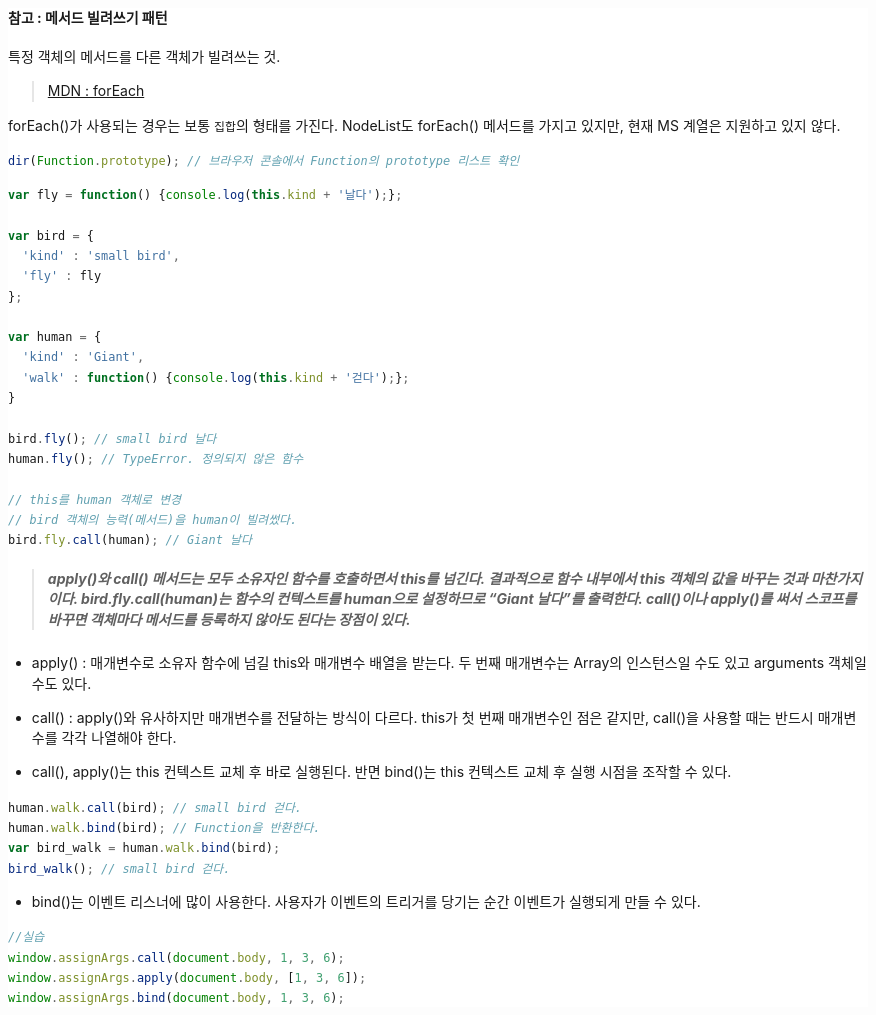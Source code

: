 #### 참고 : 메서드 빌려쓰기 패턴

특정 객체의 메서드를 다른 객체가 빌려쓰는 것.

> [MDN : forEach](https://developer.mozilla.org/en-US/docs/Web/API/NodeList/forEach)

forEach()가 사용되는 경우는 보통 `집합`의 형태를 가진다. NodeList도 forEach() 메서드를 가지고 있지만, 현재 MS 계열은 지원하고 있지 않다.

```javascript
dir(Function.prototype); // 브라우저 콘솔에서 Function의 prototype 리스트 확인
```

```javascript
var fly = function() {console.log(this.kind + '날다');};

var bird = {
  'kind' : 'small bird',
  'fly' : fly
};

var human = {
  'kind' : 'Giant',
  'walk' : function() {console.log(this.kind + '걷다');};
}

bird.fly(); // small bird 날다
human.fly(); // TypeError. 정의되지 않은 함수

// this를 human 객체로 변경
// bird 객체의 능력(메서드)을 human이 빌려썼다.
bird.fly.call(human); // Giant 날다
```

> ##### apply()와 call() 메서드는 모두 소유자인 함수를 호출하면서 this를 넘긴다. 결과적으로 함수 내부에서 this 객체의 값을 바꾸는 것과 마찬가지이다. bird.fly.call(human)는 함수의 컨텍스트를 human으로 설정하므로 “Giant 날다”를 출력한다. call()이나 apply()를 써서 스코프를 바꾸면 객체마다 메서드를 등록하지 않아도 된다는 장점이 있다.

- apply() : 매개변수로 소유자 함수에 넘길 this와 매개변수 배열을 받는다. 두 번째 매개변수는 Array의 인스턴스일 수도 있고 arguments 객체일 수도 있다.

- call() : apply()와 유사하지만 매개변수를 전달하는 방식이 다르다. this가 첫 번째 매개변수인 점은 같지만, call()을 사용할 때는 반드시 매개변수를 각각 나열해야 한다.

- call(), apply()는 this 컨텍스트 교체 후 바로 실행된다. 반면 bind()는 this 컨텍스트 교체 후 실행 시점을 조작할 수 있다.

```javascript
human.walk.call(bird); // small bird 걷다.
human.walk.bind(bird); // Function을 반환한다.
var bird_walk = human.walk.bind(bird); 
bird_walk(); // small bird 걷다.
```

- bind()는 이벤트 리스너에 많이 사용한다. 사용자가 이벤트의 트리거를 당기는 순간 이벤트가 실행되게 만들 수 있다.

```javascript
//실습
window.assignArgs.call(document.body, 1, 3, 6);
window.assignArgs.apply(document.body, [1, 3, 6]);
window.assignArgs.bind(document.body, 1, 3, 6);
```
